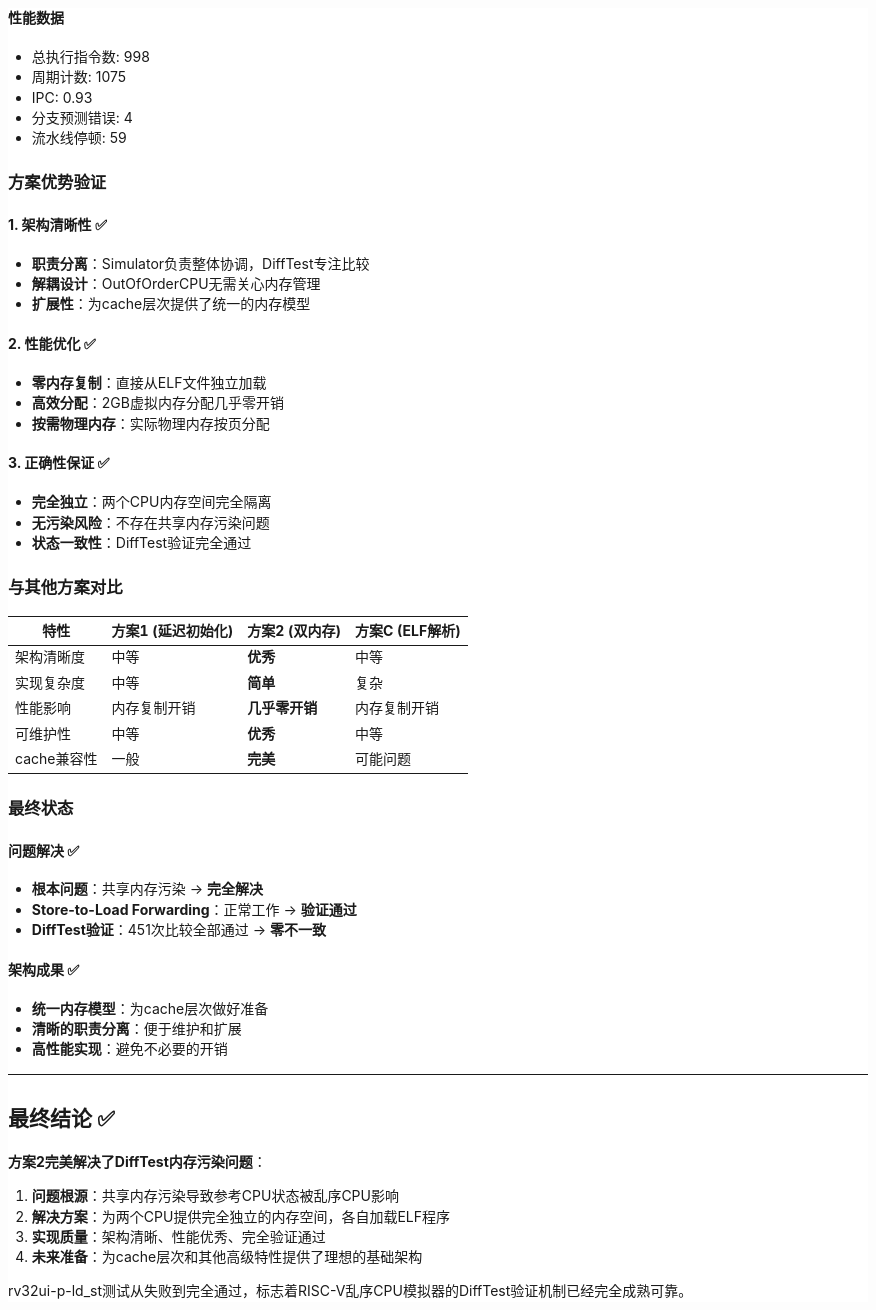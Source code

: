#### 性能数据
- 总执行指令数: 998
- 周期计数: 1075
- IPC: 0.93
- 分支预测错误: 4
- 流水线停顿: 59

### 方案优势验证

#### 1. 架构清晰性 ✅
- **职责分离**：Simulator负责整体协调，DiffTest专注比较
- **解耦设计**：OutOfOrderCPU无需关心内存管理
- **扩展性**：为cache层次提供了统一的内存模型

#### 2. 性能优化 ✅
- **零内存复制**：直接从ELF文件独立加载
- **高效分配**：2GB虚拟内存分配几乎零开销
- **按需物理内存**：实际物理内存按页分配

#### 3. 正确性保证 ✅
- **完全独立**：两个CPU内存空间完全隔离
- **无污染风险**：不存在共享内存污染问题
- **状态一致性**：DiffTest验证完全通过

### 与其他方案对比

| 特性 | 方案1 (延迟初始化) | 方案2 (双内存) | 方案C (ELF解析) |
|------|-------------------|---------------|-----------------|
| 架构清晰度 | 中等 | **优秀** | 中等 |
| 实现复杂度 | 中等 | **简单** | 复杂 |
| 性能影响 | 内存复制开销 | **几乎零开销** | 内存复制开销 |
| 可维护性 | 中等 | **优秀** | 中等 |
| cache兼容性 | 一般 | **完美** | 可能问题 |

### 最终状态

#### 问题解决 ✅
- **根本问题**：共享内存污染 → **完全解决**
- **Store-to-Load Forwarding**：正常工作 → **验证通过**  
- **DiffTest验证**：451次比较全部通过 → **零不一致**

#### 架构成果 ✅
- **统一内存模型**：为cache层次做好准备
- **清晰的职责分离**：便于维护和扩展
- **高性能实现**：避免不必要的开销

---

## 最终结论 ✅

**方案2完美解决了DiffTest内存污染问题**：

1. **问题根源**：共享内存污染导致参考CPU状态被乱序CPU影响
2. **解决方案**：为两个CPU提供完全独立的内存空间，各自加载ELF程序
3. **实现质量**：架构清晰、性能优秀、完全验证通过
4. **未来准备**：为cache层次和其他高级特性提供了理想的基础架构

rv32ui-p-ld_st测试从失败到完全通过，标志着RISC-V乱序CPU模拟器的DiffTest验证机制已经完全成熟可靠。